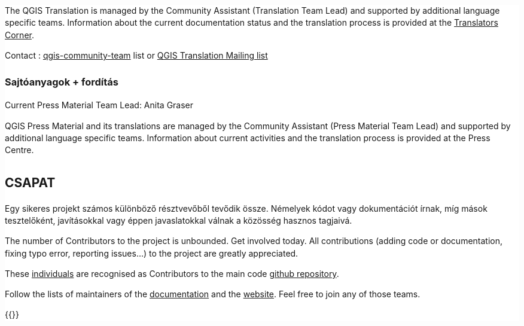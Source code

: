 The QGIS Translation is managed by the Community Assistant (Translation Team Lead) and supported by additional language specific teams. Information about the current documentation status and the translation process is provided at the [Translators Corner](https://docs.qgis.org/latest/en/docs/documentation_guidelines/do_translations.html).

Contact : [qgis-community-team](http://lists.osgeo.org/mailman/listinfo/qgis-community-team) list or [QGIS Translation Mailing list](http://lists.osgeo.org/mailman/listinfo/qgis-tr)
### Sajtóanyagok + fordítás
Current Press Material Team Lead: Anita Graser

QGIS Press Material and its translations are managed by the Community Assistant (Press Material Team Lead) and supported by additional language specific teams. Information about current activities and the translation process is provided at the Press Centre.

CSAPAT
-
Egy sikeres projekt számos különböző résztvevőből tevődik össze. Némelyek kódot vagy dokumentációt írnak, míg mások tesztelőként, javításokkal vagy éppen javaslatokkal válnak a közösség hasznos tagjaivá.

The number of Contributors to the project is unbounded. Get involved today. All contributions (adding code or documentation, fixing typo error, reporting issues…) to the project are greatly appreciated.

These [individuals](https://github.com/qgis/QGIS/graphs/contributors) are recognised as Contributors to the main code [github repository](https://github.com/qgis/QGIS).

Follow the lists of maintainers of the [documentation](https://github.com/qgis/QGIS-Documentation/graphs/contributors) and the [website](https://github.com/qgis/QGIS-Website/graphs/contributors). Feel free to join any of those teams.

{{<content-end >}}
